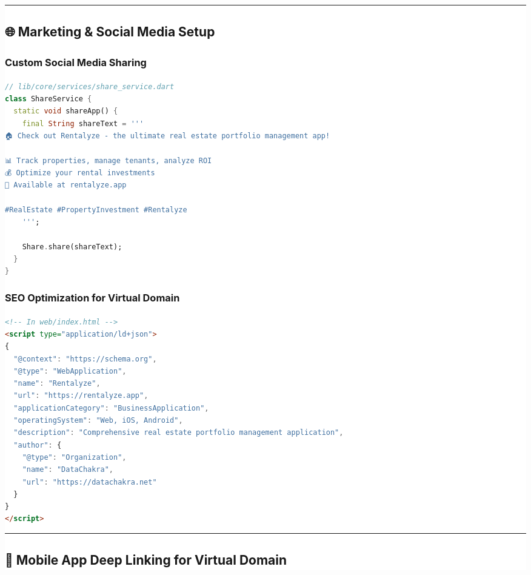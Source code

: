 ```javascript
```

---

## 🌐 Marketing & Social Media Setup

### Custom Social Media Sharing

```dart
// lib/core/services/share_service.dart
class ShareService {
  static void shareApp() {
    final String shareText = '''
🏠 Check out Rentalyze - the ultimate real estate portfolio management app!
    
📊 Track properties, manage tenants, analyze ROI
💰 Optimize your rental investments
📱 Available at rentalyze.app
    
#RealEstate #PropertyInvestment #Rentalyze
    ''';
    
    Share.share(shareText);
  }
}
```

### SEO Optimization for Virtual Domain

```html
<!-- In web/index.html -->
<script type="application/ld+json">
{
  "@context": "https://schema.org",
  "@type": "WebApplication",
  "name": "Rentalyze",
  "url": "https://rentalyze.app",
  "applicationCategory": "BusinessApplication",
  "operatingSystem": "Web, iOS, Android",
  "description": "Comprehensive real estate portfolio management application",
  "author": {
    "@type": "Organization",
    "name": "DataChakra",
    "url": "https://datachakra.net"
  }
}
</script>
```

---

## 📱 Mobile App Deep Linking for Virtual Domain

